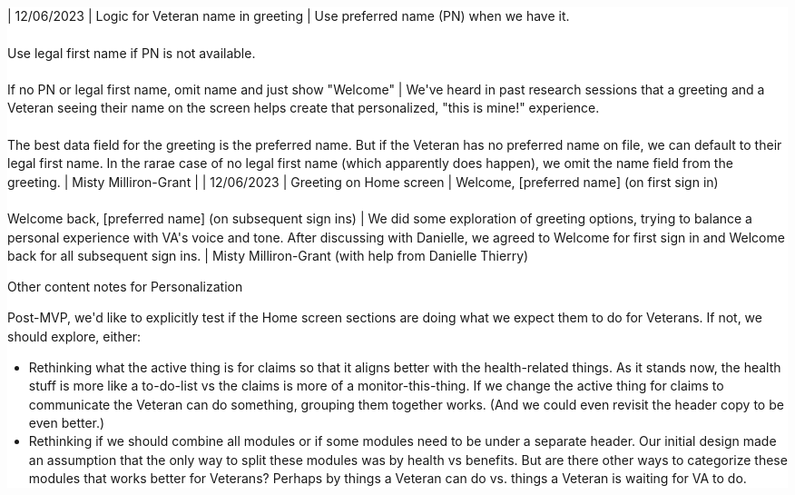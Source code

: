 | 12/06/2023 | Logic for Veteran name in greeting | Use preferred name (PN) when we have it.<br> <br> Use legal first name if PN is not available.<br> <br> If no PN or legal first name, omit name and just show "Welcome" | We've heard in past research sessions that a greeting and a Veteran seeing their name on the screen helps create that personalized, "this is mine!" experience.<br> <br> The best data field for the greeting is the preferred name. But if the Veteran has no preferred name on file, we can default to their legal first name. In the rarae case of no legal first name (which apparently does happen), we omit the name field from the greeting. | Misty Milliron-Grant | 
| 12/06/2023 | Greeting on Home screen | Welcome, [preferred name] (on first sign in)<br> <br> Welcome back, [preferred name] (on subsequent sign ins) | We did some exploration of greeting options, trying to balance a personal experience with VA's voice and tone. After discussing with Danielle, we agreed to Welcome for first sign in and Welcome back for all subsequent sign ins. | Misty Milliron-Grant (with help from Danielle Thierry)


Other content notes for Personalization

Post-MVP, we'd like to explicitly test if the Home screen sections are doing what we expect them to do for Veterans. If not, we should explore, either:
- Rethinking what the active thing is for claims so that it aligns better with the health-related things. As it stands now, the health stuff is more like a to-do-list vs the claims is more of a monitor-this-thing. If we change the active thing for claims to communicate the Veteran can do something, grouping them together works. (And we could even revisit the header copy to be even better.)
- Rethinking if we should combine all modules or if some modules need to be under a separate header. Our initial design made an assumption that the only way to split these modules was by health vs benefits. But are there other ways to categorize these modules that works better for Veterans? Perhaps by things a Veteran can do vs. things a Veteran is waiting for VA to do.
